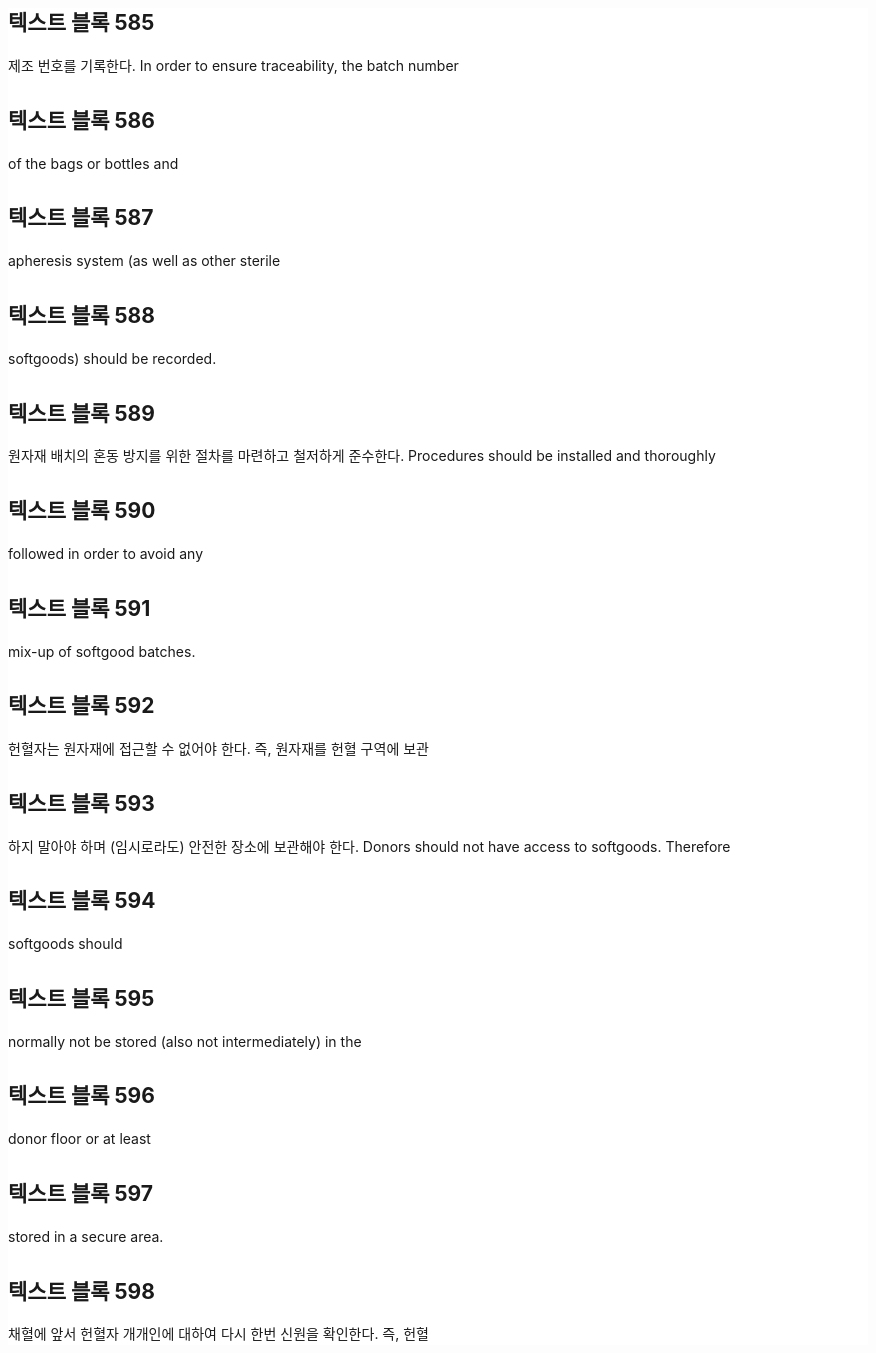 ## 텍스트 블록 585
제조 번호를 기록한다. In order to ensure traceability, the batch number

## 텍스트 블록 586
of the bags or bottles and

## 텍스트 블록 587
apheresis system (as well as other sterile

## 텍스트 블록 588
softgoods) should be recorded.

## 텍스트 블록 589
원자재 배치의 혼동 방지를 위한 절차를 마련하고 철저하게 준수한다. Procedures should be installed and thoroughly

## 텍스트 블록 590
followed in order to avoid any

## 텍스트 블록 591
mix-up of softgood batches.

## 텍스트 블록 592
헌혈자는 원자재에 접근할 수 없어야 한다. 즉, 원자재를 헌혈 구역에 보관

## 텍스트 블록 593
하지 말아야 하며 (임시로라도) 안전한 장소에 보관해야 한다. Donors should not have access to softgoods. Therefore

## 텍스트 블록 594
softgoods should

## 텍스트 블록 595
normally not be stored (also not intermediately) in the

## 텍스트 블록 596
donor floor or at least

## 텍스트 블록 597
stored in a secure area.

## 텍스트 블록 598
채혈에 앞서 헌혈자 개개인에 대하여 다시 한번 신원을 확인한다. 즉, 헌혈
